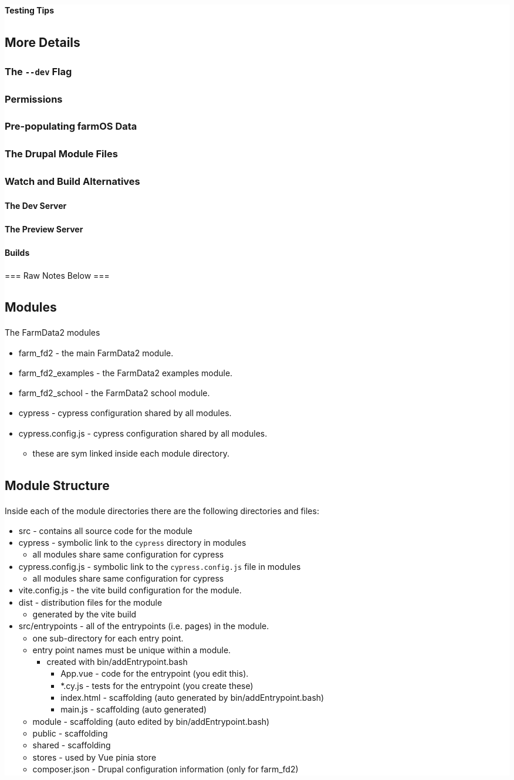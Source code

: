 #### Testing Tips

## More Details

### The `--dev` Flag

### Permissions

### Pre-populating farmOS Data

### The Drupal Module Files

### Watch and Build Alternatives

#### The Dev Server

#### The Preview Server

#### Builds

=== Raw Notes Below ===

## Modules

The FarmData2 modules

- farm_fd2 - the main FarmData2 module.
- farm_fd2_examples - the FarmData2 examples module.
- farm_fd2_school - the FarmData2 school module.

- cypress - cypress configuration shared by all modules.
- cypress.config.js - cypress configuration shared by all modules.
  - these are sym linked inside each module directory.

## Module Structure

Inside each of the module directories there are the following directories and files:

- src - contains all source code for the module
- cypress - symbolic link to the `cypress` directory in modules
  - all modules share same configuration for cypress
- cypress.config.js - symbolic link to the `cypress.config.js` file in modules
  - all modules share same configuration for cypress
- vite.config.js - the vite build configuration for the module.
- dist - distribution files for the module
  - generated by the vite build
- src/entrypoints - all of the entrypoints (i.e. pages) in the module.
  - one sub-directory for each entry point.
  - entry point names must be unique within a module.
    - created with bin/addEntrypoint.bash
      - App.vue - code for the entrypoint (you edit this).
      - \*.cy.js - tests for the entrypoint (you create these)
      - index.html - scaffolding (auto generated by bin/addEntrypoint.bash)
      - main.js - scaffolding (auto generated)
  - module - scaffolding (auto edited by bin/addEntrypoint.bash)
  - public - scaffolding
  - shared - scaffolding
  - stores - used by Vue pinia store
  - composer.json - Drupal configuration information (only for farm_fd2)
